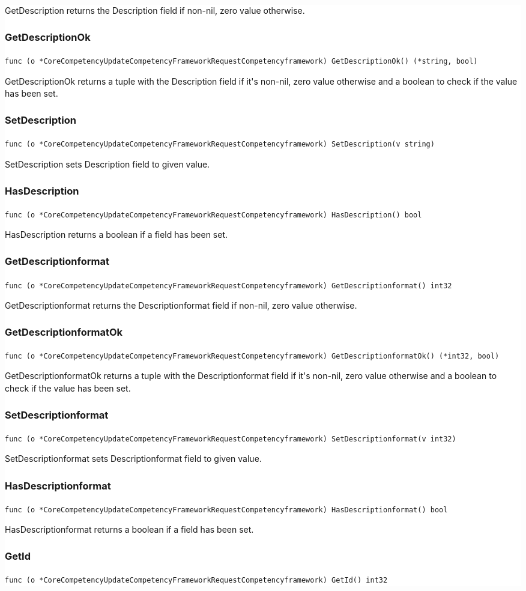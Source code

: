 GetDescription returns the Description field if non-nil, zero value otherwise.

### GetDescriptionOk

`func (o *CoreCompetencyUpdateCompetencyFrameworkRequestCompetencyframework) GetDescriptionOk() (*string, bool)`

GetDescriptionOk returns a tuple with the Description field if it's non-nil, zero value otherwise
and a boolean to check if the value has been set.

### SetDescription

`func (o *CoreCompetencyUpdateCompetencyFrameworkRequestCompetencyframework) SetDescription(v string)`

SetDescription sets Description field to given value.

### HasDescription

`func (o *CoreCompetencyUpdateCompetencyFrameworkRequestCompetencyframework) HasDescription() bool`

HasDescription returns a boolean if a field has been set.

### GetDescriptionformat

`func (o *CoreCompetencyUpdateCompetencyFrameworkRequestCompetencyframework) GetDescriptionformat() int32`

GetDescriptionformat returns the Descriptionformat field if non-nil, zero value otherwise.

### GetDescriptionformatOk

`func (o *CoreCompetencyUpdateCompetencyFrameworkRequestCompetencyframework) GetDescriptionformatOk() (*int32, bool)`

GetDescriptionformatOk returns a tuple with the Descriptionformat field if it's non-nil, zero value otherwise
and a boolean to check if the value has been set.

### SetDescriptionformat

`func (o *CoreCompetencyUpdateCompetencyFrameworkRequestCompetencyframework) SetDescriptionformat(v int32)`

SetDescriptionformat sets Descriptionformat field to given value.

### HasDescriptionformat

`func (o *CoreCompetencyUpdateCompetencyFrameworkRequestCompetencyframework) HasDescriptionformat() bool`

HasDescriptionformat returns a boolean if a field has been set.

### GetId

`func (o *CoreCompetencyUpdateCompetencyFrameworkRequestCompetencyframework) GetId() int32`
